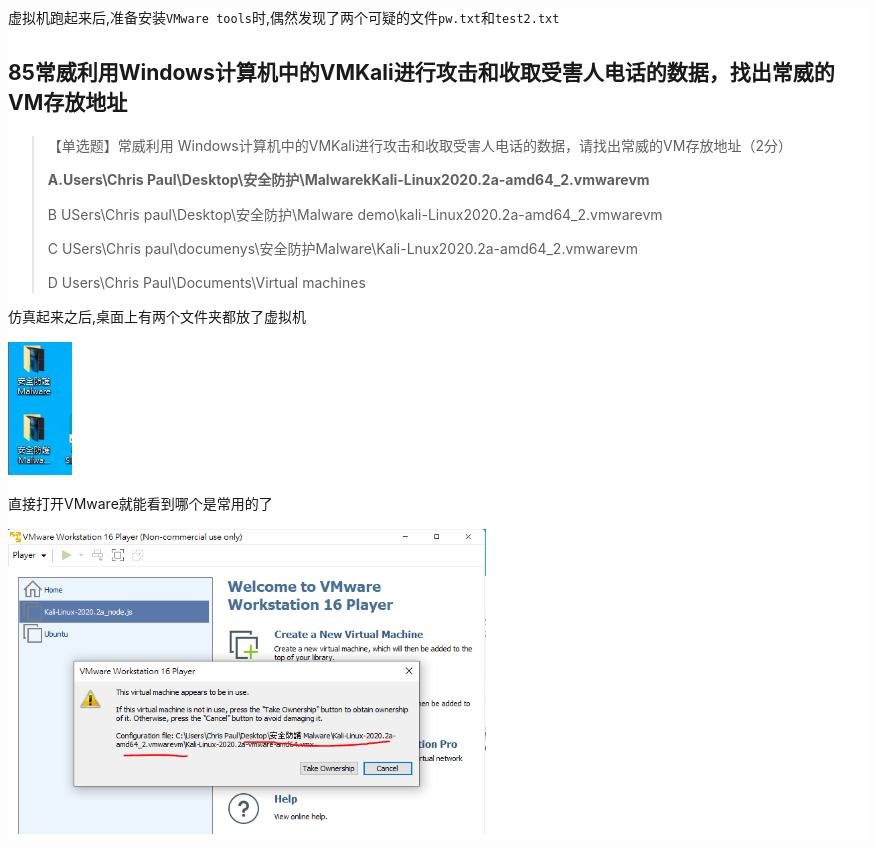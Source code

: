 虚拟机跑起来后,准备安装`VMware tools`时,偶然发现了两个可疑的文件`pw.txt`和`test2.txt`



## 85常威利用Windows计算机中的VMKali进行攻击和收取受害人电话的数据，找出常威的VM存放地址

>【单选题】常威利用 Windows计算机中的VMKali进行攻击和收取受害人电话的数据，请找出常威的VM存放地址（2分）
>
>**A.Users\Chris Paul\Desktop\安全防护\MalwarekKali-Linux2020.2a-amd64_2.vmwarevm**
>
>B USers\Chris paul\Desktop\安全防护\Malware demo\kali-Linux2020.2a-amd64_2.vmwarevm
>
>C USers\Chris paul\documenys\安全防护Malware\Kali-Lnux2020.2a-amd64_2.vmwarevm
>
>D Users\Chris Paul\Documents\Virtual machines

仿真起来之后,桌面上有两个文件夹都放了虚拟机

<img src="/images/meiya-2021-03/58.png" alt="image-58" style="zoom:67%;" />

直接打开VMware就能看到哪个是常用的了

<img src="/images/meiya-2021-03/59.png" alt="image-59" style="zoom:67%;" />
